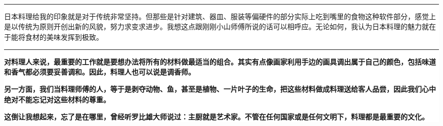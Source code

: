------

日本料理给我的印象就是对于传统非常坚持。但那些是针对建筑、器皿、服装等偏硬件的部分实际上吃到嘴里的食物这种软件部分，感觉上是以传统为原则开创出新的风貌，努力求变求进步。我想这点跟刚刚小山师傅所说的话可以相呼应。无论如何，我认为日本料理的魅力就在于能将食材的美味发挥到极致。

------

**对料理人来说，最重要的工作就是要想办法将所有的材料做最适当的组合。其实有点像画家利用手边的画具调出属于自己的颜色，包括味道和香气都必须要妥善调和。因此，料理人也可以说是调香师。**

**另一方面，我们当料理师傅的人，等于是剥夺动物、鱼，甚至是植物、一片叶子的生命，把这些材料做成料理送给客人品尝，因此我们心中绝对不能忘记对这些材料的尊重。**

**这倒让我想起来，忘了是在哪里，曾经听罗比雄大师说过：主厨就是艺术家。不管在任何国家或是任何文明下，料理都是最重要的文化。**